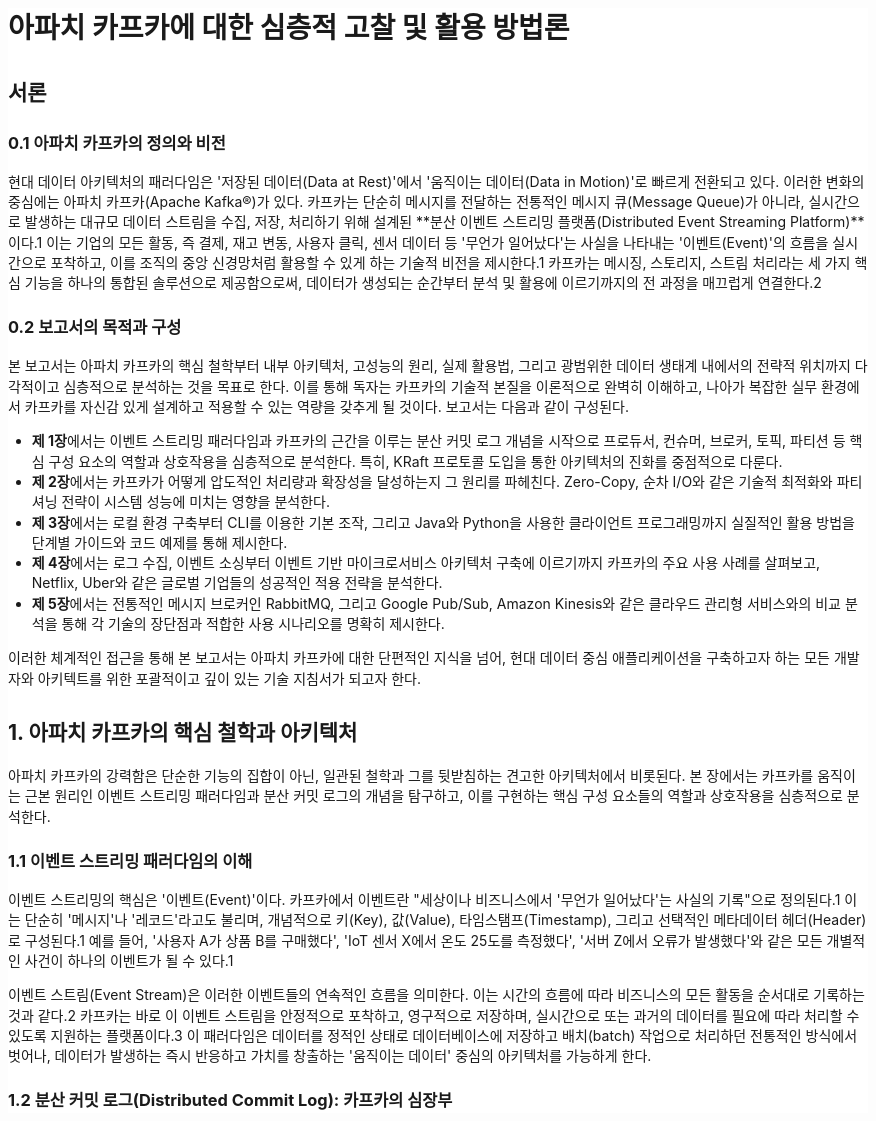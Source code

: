# 아파치 카프카에 대한 심층적 고찰 및 활용 방법론

## 서론

### 0.1 아파치 카프카의 정의와 비전

현대 데이터 아키텍처의 패러다임은 '저장된 데이터(Data at Rest)'에서 '움직이는 데이터(Data in Motion)'로 빠르게 전환되고 있다. 이러한 변화의 중심에는 아파치 카프카(Apache Kafka®)가 있다. 카프카는 단순히 메시지를 전달하는 전통적인 메시지 큐(Message Queue)가 아니라, 실시간으로 발생하는 대규모 데이터 스트림을 수집, 저장, 처리하기 위해 설계된 **분산 이벤트 스트리밍 플랫폼(Distributed Event Streaming Platform)**이다.1 이는 기업의 모든 활동, 즉 결제, 재고 변동, 사용자 클릭, 센서 데이터 등 '무언가 일어났다'는 사실을 나타내는 '이벤트(Event)'의 흐름을 실시간으로 포착하고, 이를 조직의 중앙 신경망처럼 활용할 수 있게 하는 기술적 비전을 제시한다.1 카프카는 메시징, 스토리지, 스트림 처리라는 세 가지 핵심 기능을 하나의 통합된 솔루션으로 제공함으로써, 데이터가 생성되는 순간부터 분석 및 활용에 이르기까지의 전 과정을 매끄럽게 연결한다.2

### 0.2 보고서의 목적과 구성

본 보고서는 아파치 카프카의 핵심 철학부터 내부 아키텍처, 고성능의 원리, 실제 활용법, 그리고 광범위한 데이터 생태계 내에서의 전략적 위치까지 다각적이고 심층적으로 분석하는 것을 목표로 한다. 이를 통해 독자는 카프카의 기술적 본질을 이론적으로 완벽히 이해하고, 나아가 복잡한 실무 환경에서 카프카를 자신감 있게 설계하고 적용할 수 있는 역량을 갖추게 될 것이다. 보고서는 다음과 같이 구성된다.

- **제 1장**에서는 이벤트 스트리밍 패러다임과 카프카의 근간을 이루는 분산 커밋 로그 개념을 시작으로 프로듀서, 컨슈머, 브로커, 토픽, 파티션 등 핵심 구성 요소의 역할과 상호작용을 심층적으로 분석한다. 특히, KRaft 프로토콜 도입을 통한 아키텍처의 진화를 중점적으로 다룬다.
- **제 2장**에서는 카프카가 어떻게 압도적인 처리량과 확장성을 달성하는지 그 원리를 파헤친다. Zero-Copy, 순차 I/O와 같은 기술적 최적화와 파티셔닝 전략이 시스템 성능에 미치는 영향을 분석한다.
- **제 3장**에서는 로컬 환경 구축부터 CLI를 이용한 기본 조작, 그리고 Java와 Python을 사용한 클라이언트 프로그래밍까지 실질적인 활용 방법을 단계별 가이드와 코드 예제를 통해 제시한다.
- **제 4장**에서는 로그 수집, 이벤트 소싱부터 이벤트 기반 마이크로서비스 아키텍처 구축에 이르기까지 카프카의 주요 사용 사례를 살펴보고, Netflix, Uber와 같은 글로벌 기업들의 성공적인 적용 전략을 분석한다.
- **제 5장**에서는 전통적인 메시지 브로커인 RabbitMQ, 그리고 Google Pub/Sub, Amazon Kinesis와 같은 클라우드 관리형 서비스와의 비교 분석을 통해 각 기술의 장단점과 적합한 사용 시나리오를 명확히 제시한다.

이러한 체계적인 접근을 통해 본 보고서는 아파치 카프카에 대한 단편적인 지식을 넘어, 현대 데이터 중심 애플리케이션을 구축하고자 하는 모든 개발자와 아키텍트를 위한 포괄적이고 깊이 있는 기술 지침서가 되고자 한다.

## 1.  아파치 카프카의 핵심 철학과 아키텍처

아파치 카프카의 강력함은 단순한 기능의 집합이 아닌, 일관된 철학과 그를 뒷받침하는 견고한 아키텍처에서 비롯된다. 본 장에서는 카프카를 움직이는 근본 원리인 이벤트 스트리밍 패러다임과 분산 커밋 로그의 개념을 탐구하고, 이를 구현하는 핵심 구성 요소들의 역할과 상호작용을 심층적으로 분석한다.

### 1.1  이벤트 스트리밍 패러다임의 이해

이벤트 스트리밍의 핵심은 '이벤트(Event)'이다. 카프카에서 이벤트란 "세상이나 비즈니스에서 '무언가 일어났다'는 사실의 기록"으로 정의된다.1 이는 단순히 '메시지'나 '레코드'라고도 불리며, 개념적으로 키(Key), 값(Value), 타임스탬프(Timestamp), 그리고 선택적인 메타데이터 헤더(Header)로 구성된다.1 예를 들어, '사용자 A가 상품 B를 구매했다', 'IoT 센서 X에서 온도 25도를 측정했다', '서버 Z에서 오류가 발생했다'와 같은 모든 개별적인 사건이 하나의 이벤트가 될 수 있다.1

이벤트 스트림(Event Stream)은 이러한 이벤트들의 연속적인 흐름을 의미한다. 이는 시간의 흐름에 따라 비즈니스의 모든 활동을 순서대로 기록하는 것과 같다.2 카프카는 바로 이 이벤트 스트림을 안정적으로 포착하고, 영구적으로 저장하며, 실시간으로 또는 과거의 데이터를 필요에 따라 처리할 수 있도록 지원하는 플랫폼이다.3 이 패러다임은 데이터를 정적인 상태로 데이터베이스에 저장하고 배치(batch) 작업으로 처리하던 전통적인 방식에서 벗어나, 데이터가 발생하는 즉시 반응하고 가치를 창출하는 '움직이는 데이터' 중심의 아키텍처를 가능하게 한다.

### 1.2  분산 커밋 로그(Distributed Commit Log): 카프카의 심장부
